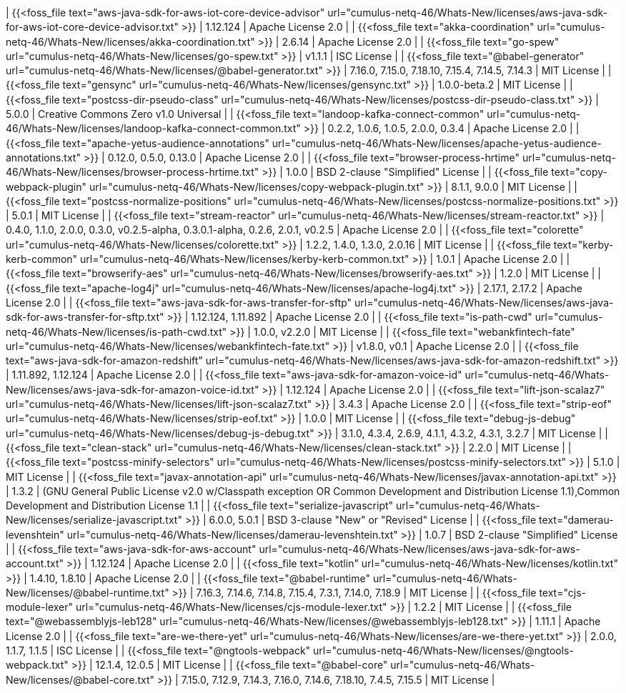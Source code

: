| {{<foss_file text="aws-java-sdk-for-aws-iot-core-device-advisor" url="cumulus-netq-46/Whats-New/licenses/aws-java-sdk-for-aws-iot-core-device-advisor.txt" >}} | 1.12.124 | Apache License 2.0 |
| {{<foss_file text="akka-coordination" url="cumulus-netq-46/Whats-New/licenses/akka-coordination.txt" >}} | 2.6.14 | Apache License 2.0 |
| {{<foss_file text="go-spew" url="cumulus-netq-46/Whats-New/licenses/go-spew.txt" >}} | v1.1.1 | ISC License |
| {{<foss_file text="@babel-generator" url="cumulus-netq-46/Whats-New/licenses/@babel-generator.txt" >}} | 7.16.0, 7.15.0, 7.18.10, 7.15.4, 7.14.5, 7.14.3 | MIT License |
| {{<foss_file text="gensync" url="cumulus-netq-46/Whats-New/licenses/gensync.txt" >}} | 1.0.0-beta.2 | MIT License |
| {{<foss_file text="postcss-dir-pseudo-class" url="cumulus-netq-46/Whats-New/licenses/postcss-dir-pseudo-class.txt" >}} | 5.0.0 | Creative Commons Zero v1.0 Universal |
| {{<foss_file text="landoop-kafka-connect-common" url="cumulus-netq-46/Whats-New/licenses/landoop-kafka-connect-common.txt" >}} | 0.2.2, 1.0.6, 1.0.5, 2.0.0, 0.3.4 | Apache License 2.0 |
| {{<foss_file text="apache-yetus-audience-annotations" url="cumulus-netq-46/Whats-New/licenses/apache-yetus-audience-annotations.txt" >}} | 0.12.0, 0.5.0, 0.13.0 | Apache License 2.0 |
| {{<foss_file text="browser-process-hrtime" url="cumulus-netq-46/Whats-New/licenses/browser-process-hrtime.txt" >}} | 1.0.0 | BSD 2-clause "Simplified" License |
| {{<foss_file text="copy-webpack-plugin" url="cumulus-netq-46/Whats-New/licenses/copy-webpack-plugin.txt" >}} | 8.1.1, 9.0.0 | MIT License |
| {{<foss_file text="postcss-normalize-positions" url="cumulus-netq-46/Whats-New/licenses/postcss-normalize-positions.txt" >}} | 5.0.1 | MIT License |
| {{<foss_file text="stream-reactor" url="cumulus-netq-46/Whats-New/licenses/stream-reactor.txt" >}} | 0.4.0, 1.1.0, 2.0.0, 0.3.0, v0.2.5-alpha, 0.3.0.1-alpha, 0.2.6, 2.0.1, v0.2.5 | Apache License 2.0 |
| {{<foss_file text="colorette" url="cumulus-netq-46/Whats-New/licenses/colorette.txt" >}} | 1.2.2, 1.4.0, 1.3.0, 2.0.16 | MIT License |
| {{<foss_file text="kerby-kerb-common" url="cumulus-netq-46/Whats-New/licenses/kerby-kerb-common.txt" >}} | 1.0.1 | Apache License 2.0 |
| {{<foss_file text="browserify-aes" url="cumulus-netq-46/Whats-New/licenses/browserify-aes.txt" >}} | 1.2.0 | MIT License |
| {{<foss_file text="apache-log4j" url="cumulus-netq-46/Whats-New/licenses/apache-log4j.txt" >}} | 2.17.1, 2.17.2 | Apache License 2.0 |
| {{<foss_file text="aws-java-sdk-for-aws-transfer-for-sftp" url="cumulus-netq-46/Whats-New/licenses/aws-java-sdk-for-aws-transfer-for-sftp.txt" >}} | 1.12.124, 1.11.892 | Apache License 2.0 |
| {{<foss_file text="is-path-cwd" url="cumulus-netq-46/Whats-New/licenses/is-path-cwd.txt" >}} | 1.0.0, v2.2.0 | MIT License |
| {{<foss_file text="webankfintech-fate" url="cumulus-netq-46/Whats-New/licenses/webankfintech-fate.txt" >}} | v1.8.0, v0.1 | Apache License 2.0 |
| {{<foss_file text="aws-java-sdk-for-amazon-redshift" url="cumulus-netq-46/Whats-New/licenses/aws-java-sdk-for-amazon-redshift.txt" >}} | 1.11.892, 1.12.124 | Apache License 2.0 |
| {{<foss_file text="aws-java-sdk-for-amazon-voice-id" url="cumulus-netq-46/Whats-New/licenses/aws-java-sdk-for-amazon-voice-id.txt" >}} | 1.12.124 | Apache License 2.0 |
| {{<foss_file text="lift-json-scalaz7" url="cumulus-netq-46/Whats-New/licenses/lift-json-scalaz7.txt" >}} | 3.4.3 | Apache License 2.0 |
| {{<foss_file text="strip-eof" url="cumulus-netq-46/Whats-New/licenses/strip-eof.txt" >}} | 1.0.0 | MIT License |
| {{<foss_file text="debug-js-debug" url="cumulus-netq-46/Whats-New/licenses/debug-js-debug.txt" >}} | 3.1.0, 4.3.4, 2.6.9, 4.1.1, 4.3.2, 4.3.1, 3.2.7 | MIT License |
| {{<foss_file text="clean-stack" url="cumulus-netq-46/Whats-New/licenses/clean-stack.txt" >}} | 2.2.0 | MIT License |
| {{<foss_file text="postcss-minify-selectors" url="cumulus-netq-46/Whats-New/licenses/postcss-minify-selectors.txt" >}} | 5.1.0 | MIT License |
| {{<foss_file text="javax-annotation-api" url="cumulus-netq-46/Whats-New/licenses/javax-annotation-api.txt" >}} | 1.3.2 | (GNU General Public License v2.0 w/Classpath exception OR Common Development and Distribution License 1.1),Common Development and Distribution License 1.1 |
| {{<foss_file text="serialize-javascript" url="cumulus-netq-46/Whats-New/licenses/serialize-javascript.txt" >}} | 6.0.0, 5.0.1 | BSD 3-clause "New" or "Revised" License |
| {{<foss_file text="damerau-levenshtein" url="cumulus-netq-46/Whats-New/licenses/damerau-levenshtein.txt" >}} | 1.0.7 | BSD 2-clause "Simplified" License |
| {{<foss_file text="aws-java-sdk-for-aws-account" url="cumulus-netq-46/Whats-New/licenses/aws-java-sdk-for-aws-account.txt" >}} | 1.12.124 | Apache License 2.0 |
| {{<foss_file text="kotlin" url="cumulus-netq-46/Whats-New/licenses/kotlin.txt" >}} | 1.4.10, 1.8.10 | Apache License 2.0 |
| {{<foss_file text="@babel-runtime" url="cumulus-netq-46/Whats-New/licenses/@babel-runtime.txt" >}} | 7.16.3, 7.14.6, 7.14.8, 7.15.4, 7.3.1, 7.14.0, 7.18.9 | MIT License |
| {{<foss_file text="cjs-module-lexer" url="cumulus-netq-46/Whats-New/licenses/cjs-module-lexer.txt" >}} | 1.2.2 | MIT License |
| {{<foss_file text="@webassemblyjs-leb128" url="cumulus-netq-46/Whats-New/licenses/@webassemblyjs-leb128.txt" >}} | 1.11.1 | Apache License 2.0 |
| {{<foss_file text="are-we-there-yet" url="cumulus-netq-46/Whats-New/licenses/are-we-there-yet.txt" >}} | 2.0.0, 1.1.7, 1.1.5 | ISC License |
| {{<foss_file text="@ngtools-webpack" url="cumulus-netq-46/Whats-New/licenses/@ngtools-webpack.txt" >}} | 12.1.4, 12.0.5 | MIT License |
| {{<foss_file text="@babel-core" url="cumulus-netq-46/Whats-New/licenses/@babel-core.txt" >}} | 7.15.0, 7.12.9, 7.14.3, 7.16.0, 7.14.6, 7.18.10, 7.4.5, 7.15.5 | MIT License |
